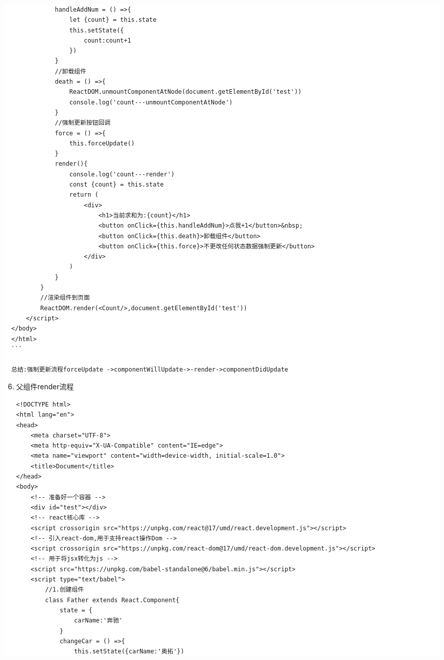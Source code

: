                   handleAddNum = () =>{
                      let {count} = this.state
                      this.setState({
                          count:count+1
                      })
                  }
                  //卸载组件
                  death = () =>{
                      ReactDOM.unmountComponentAtNode(document.getElementById('test'))
                      console.log('count---unmountComponentAtNode')
                  }
                  //强制更新按钮回调
                  force = () =>{
                      this.forceUpdate()
                  }
                  render(){
                      console.log('count---render')
                      const {count} = this.state
                      return (
                          <div>
                              <h1>当前求和为:{count}</h1>
                              <button onClick={this.handleAddNum}>点我+1</button>&nbsp;
                              <button onClick={this.death}>卸载组件</button>
                              <button onClick={this.force}>不更改任何状态数据强制更新</button>
                          </div>
                      )
                  }
              }
              //渲染组件到页面
              ReactDOM.render(<Count/>,document.getElementById('test'))
          </script>
      </body>
      </html>
      ```

      总结:强制更新流程forceUpdate ->componentWillUpdate->-render->componentDidUpdate

   6. 父组件render流程

      ```react
      <!DOCTYPE html>
      <html lang="en">
      <head>
          <meta charset="UTF-8">
          <meta http-equiv="X-UA-Compatible" content="IE=edge">
          <meta name="viewport" content="width=device-width, initial-scale=1.0">
          <title>Document</title>
      </head>
      <body>
          <!-- 准备好一个容器 -->
          <div id="test"></div>
          <!-- react核心库 -->
          <script crossorigin src="https://unpkg.com/react@17/umd/react.development.js"></script>
          <!-- 引入react-dom,用于支持react操作Dom -->
          <script crossorigin src="https://unpkg.com/react-dom@17/umd/react-dom.development.js"></script>
          <!-- 用于将jsx转化为js -->
          <script src="https://unpkg.com/babel-standalone@6/babel.min.js"></script>
          <script type="text/babel">
              //1.创建组件
              class Father extends React.Component{
                  state = {
                      carName:'奔驰'
                  }
                  changeCar = () =>{
                      this.setState({carName:'奥拓'})